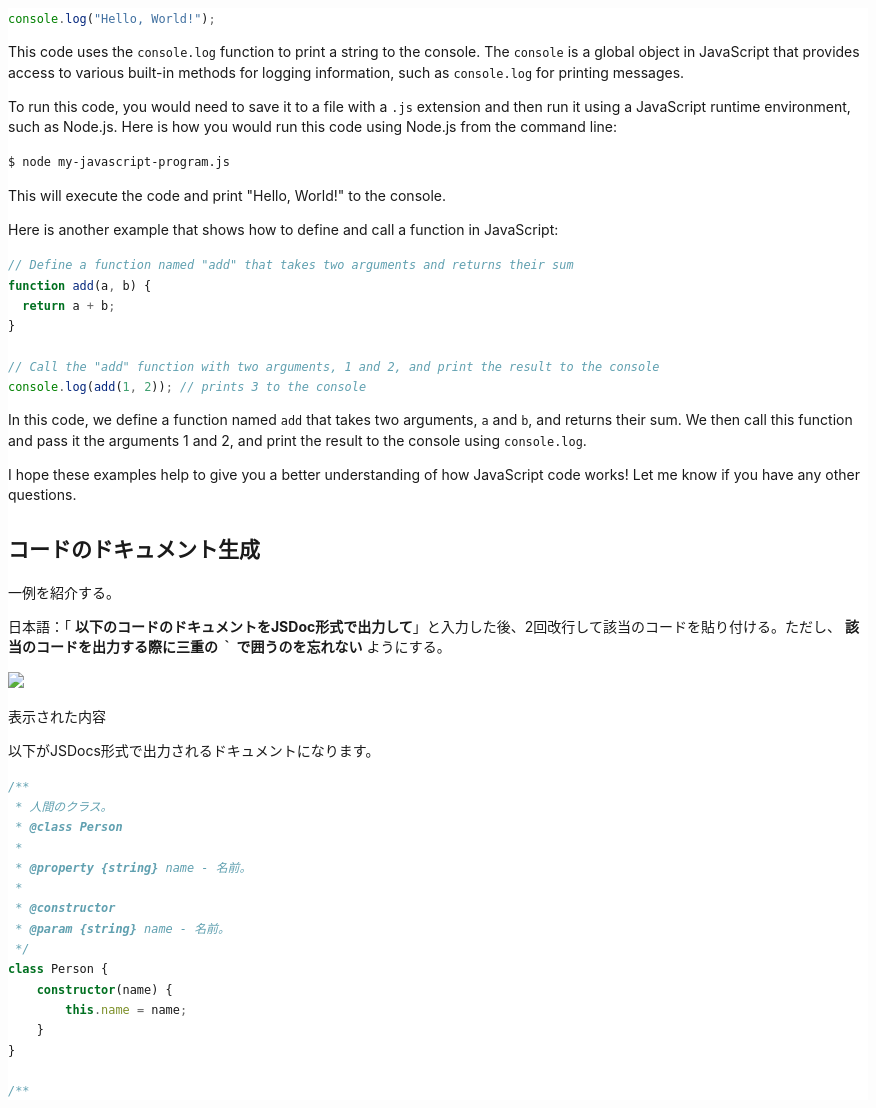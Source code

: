 ```js
console.log("Hello, World!");

```

This code uses the `console.log` function to print a string to the console. The `console` is a global object in JavaScript that provides access to various built-in methods for logging information, such as `console.log` for printing messages.

To run this code, you would need to save it to a file with a `.js` extension and then run it using a JavaScript runtime environment, such as Node.js. Here is how you would run this code using Node.js from the command line:

```bash
$ node my-javascript-program.js

```

This will execute the code and print "Hello, World!" to the console.

Here is another example that shows how to define and call a function in JavaScript:

```js
// Define a function named "add" that takes two arguments and returns their sum
function add(a, b) {
  return a + b;
}

// Call the "add" function with two arguments, 1 and 2, and print the result to the console
console.log(add(1, 2)); // prints 3 to the console

```

In this code, we define a function named `add` that takes two arguments, `a` and `b`, and returns their sum. We then call this function and pass it the arguments 1 and 2, and print the result to the console using `console.log`.

I hope these examples help to give you a better understanding of how JavaScript code works! Let me know if you have any other questions.

## コードのドキュメント生成

一例を紹介する。

日本語：「 **以下のコードのドキュメントをJSDoc形式で出力して**」と入力した後、2回改行して該当のコードを貼り付ける。ただし、 **該当のコードを出力する際に三重の `｀` で囲うのを忘れない** ようにする。

![](https://storage.googleapis.com/zenn-user-upload/d1b6572505c1-20221211.png)

表示された内容

以下がJSDocs形式で出力されるドキュメントになります。

```ts
/**
 * 人間のクラス。
 * @class Person
 *
 * @property {string} name - 名前。
 *
 * @constructor
 * @param {string} name - 名前。
 */
class Person {
    constructor(name) {
        this.name = name;
    }
}

/**
```